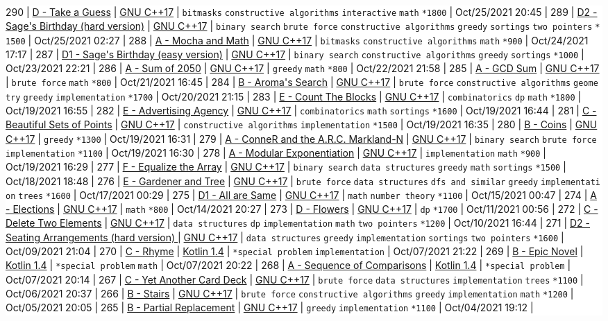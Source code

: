 290 | [D - Take a Guess](https://codeforces.com/contest/1556/problem/D) | [GNU C++17](./codeforces/1556/D.cpp) | `bitmasks` `constructive algorithms` `interactive` `math` `*1800` | Oct/25/2021 20:45 | 
289 | [D2 - Sage's Birthday (hard version)](https://codeforces.com/contest/1419/problem/D2) | [GNU C++17](./codeforces/1419/D2.cpp) | `binary search` `brute force` `constructive algorithms` `greedy` `sortings` `two pointers` `*1500` | Oct/25/2021 02:27 | 
288 | [A - Mocha and Math](https://codeforces.com/contest/1559/problem/A) | [GNU C++17](./codeforces/1559/A.cpp) | `bitmasks` `constructive algorithms` `math` `*900` | Oct/24/2021 17:17 | 
287 | [D1 - Sage's Birthday (easy version)](https://codeforces.com/contest/1419/problem/D1) | [GNU C++17](./codeforces/1419/D1.cpp) | `binary search` `constructive algorithms` `greedy` `sortings` `*1000` | Oct/23/2021 22:21 | 
286 | [A - Sum of 2050](https://codeforces.com/contest/1517/problem/A) | [GNU C++17](./codeforces/1517/A.cpp) | `greedy` `math` `*800` | Oct/22/2021 21:58 | 
285 | [A - GCD Sum](https://codeforces.com/contest/1498/problem/A) | [GNU C++17](./codeforces/1498/A.cpp) | `brute force` `math` `*800` | Oct/21/2021 16:45 | 
284 | [B - Aroma's Search](https://codeforces.com/contest/1292/problem/B) | [GNU C++17](./codeforces/1292/B.cpp) | `brute force` `constructive algorithms` `geometry` `greedy` `implementation` `*1700` | Oct/20/2021 21:15 | 
283 | [E - Count The Blocks](https://codeforces.com/contest/1327/problem/E) | [GNU C++17](./codeforces/1327/E.cpp) | `combinatorics` `dp` `math` `*1800` | Oct/19/2021 16:55 | 
282 | [E - Advertising Agency](https://codeforces.com/contest/1475/problem/E) | [GNU C++17](./codeforces/1475/E.cpp) | `combinatorics` `math` `sortings` `*1600` | Oct/19/2021 16:44 | 
281 | [C - Beautiful Sets of Points](https://codeforces.com/contest/268/problem/C) | [GNU C++17](./codeforces/268/C.cpp) | `constructive algorithms` `implementation` `*1500` | Oct/19/2021 16:35 | 
280 | [B - Coins](https://codeforces.com/contest/58/problem/B) | [GNU C++17](./codeforces/58/B.cpp) | `greedy` `*1300` | Oct/19/2021 16:31 | 
279 | [A - ConneR and the A.R.C. Markland-N](https://codeforces.com/contest/1293/problem/A) | [GNU C++17](./codeforces/1293/A.cpp) | `binary search` `brute force` `implementation` `*1100` | Oct/19/2021 16:30 | 
278 | [A - Modular Exponentiation](https://codeforces.com/contest/913/problem/A) | [GNU C++17](./codeforces/913/A.cpp) | `implementation` `math` `*900` | Oct/19/2021 16:29 | 
277 | [F - Equalize the Array](https://codeforces.com/contest/1490/problem/F) | [GNU C++17](./codeforces/1490/F.cpp) | `binary search` `data structures` `greedy` `math` `sortings` `*1500` | Oct/18/2021 18:48 | 
276 | [E - Gardener and Tree](https://codeforces.com/contest/1593/problem/E) | [GNU C++17](./codeforces/1593/E.cpp) | `brute force` `data structures` `dfs and similar` `greedy` `implementation` `trees` `*1600` | Oct/17/2021 00:29 | 
275 | [D1 - All are Same](https://codeforces.com/contest/1593/problem/D1) | [GNU C++17](./codeforces/1593/D1.cpp) | `math` `number theory` `*1100` | Oct/15/2021 00:47 | 
274 | [A - Elections](https://codeforces.com/contest/1593/problem/A) | [GNU C++17](./codeforces/1593/A.cpp) | `math` `*800` | Oct/14/2021 20:27 | 
273 | [D - Flowers](https://codeforces.com/contest/474/problem/D) | [GNU C++17](./codeforces/474/D.cpp) | `dp` `*1700` | Oct/11/2021 00:56 | 
272 | [C - Delete Two Elements](https://codeforces.com/contest/1598/problem/C) | [GNU C++17](./codeforces/1598/C.cpp) | `data structures` `dp` `implementation` `math` `two pointers` `*1200` | Oct/10/2021 16:44 | 
271 | [D2 - Seating Arrangements (hard version) ](https://codeforces.com/contest/1566/problem/D2) | [GNU C++17](./codeforces/1566/D2.cpp) | `data structures` `greedy` `implementation` `sortings` `two pointers` `*1600` | Oct/09/2021 21:04 | 
270 | [C - Rhyme](https://codeforces.com/contest/1571/problem/C) | [Kotlin 1.4](./codeforces/1571/C.kt) | `*special problem` `implementation` | Oct/07/2021 21:22 | 
269 | [B - Epic Novel](https://codeforces.com/contest/1571/problem/B) | [Kotlin 1.4](./codeforces/1571/B.kt) | `*special problem` `math` | Oct/07/2021 20:22 | 
268 | [A - Sequence of Comparisons](https://codeforces.com/contest/1571/problem/A) | [Kotlin 1.4](./codeforces/1571/A.kt) | `*special problem` | Oct/07/2021 20:14 | 
267 | [C - Yet Another Card Deck](https://codeforces.com/contest/1511/problem/C) | [GNU C++17](./codeforces/1511/C.cpp) | `brute force` `data structures` `implementation` `trees` `*1100` | Oct/06/2021 20:37 | 
266 | [B - Stairs](https://codeforces.com/contest/1419/problem/B) | [GNU C++17](./codeforces/1419/B.cpp) | `brute force` `constructive algorithms` `greedy` `implementation` `math` `*1200` | Oct/05/2021 20:05 | 
265 | [B - Partial Replacement](https://codeforces.com/contest/1506/problem/B) | [GNU C++17](./codeforces/1506/B.cpp) | `greedy` `implementation` `*1100` | Oct/04/2021 19:12 | 